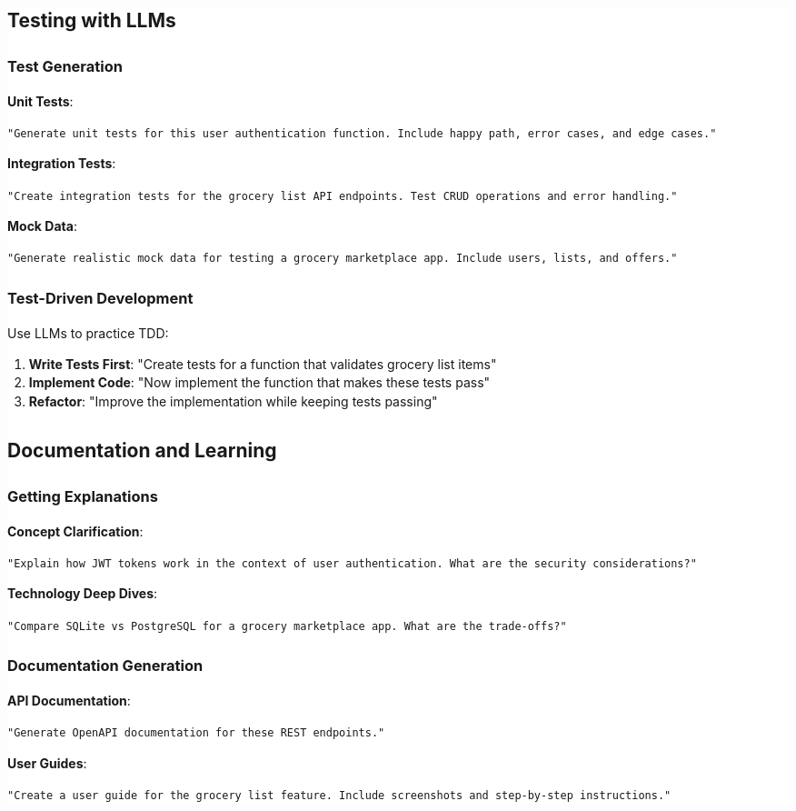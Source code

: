 ## Testing with LLMs

### Test Generation

**Unit Tests**:
```
"Generate unit tests for this user authentication function. Include happy path, error cases, and edge cases."
```

**Integration Tests**:
```
"Create integration tests for the grocery list API endpoints. Test CRUD operations and error handling."
```

**Mock Data**:
```
"Generate realistic mock data for testing a grocery marketplace app. Include users, lists, and offers."
```

### Test-Driven Development

Use LLMs to practice TDD:

1. **Write Tests First**: "Create tests for a function that validates grocery list items"
2. **Implement Code**: "Now implement the function that makes these tests pass"
3. **Refactor**: "Improve the implementation while keeping tests passing"

## Documentation and Learning

### Getting Explanations

**Concept Clarification**:
```
"Explain how JWT tokens work in the context of user authentication. What are the security considerations?"
```

**Technology Deep Dives**:
```
"Compare SQLite vs PostgreSQL for a grocery marketplace app. What are the trade-offs?"
```

### Documentation Generation

**API Documentation**:
```
"Generate OpenAPI documentation for these REST endpoints."
```

**User Guides**:
```
"Create a user guide for the grocery list feature. Include screenshots and step-by-step instructions."
```
